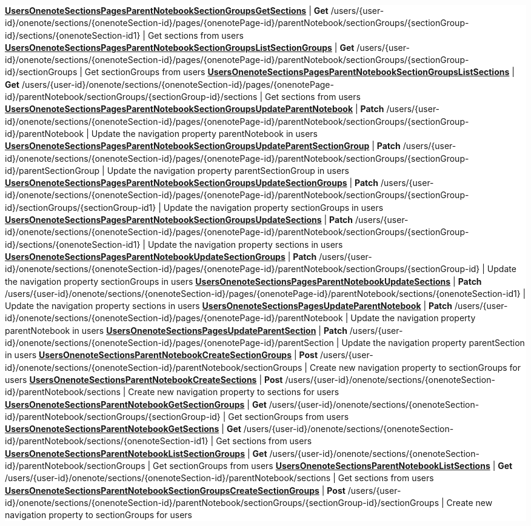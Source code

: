 [**UsersOnenoteSectionsPagesParentNotebookSectionGroupsGetSections**](UsersOnenoteApi.md#UsersOnenoteSectionsPagesParentNotebookSectionGroupsGetSections) | **Get** /users/{user-id}/onenote/sections/{onenoteSection-id}/pages/{onenotePage-id}/parentNotebook/sectionGroups/{sectionGroup-id}/sections/{onenoteSection-id1} | Get sections from users
[**UsersOnenoteSectionsPagesParentNotebookSectionGroupsListSectionGroups**](UsersOnenoteApi.md#UsersOnenoteSectionsPagesParentNotebookSectionGroupsListSectionGroups) | **Get** /users/{user-id}/onenote/sections/{onenoteSection-id}/pages/{onenotePage-id}/parentNotebook/sectionGroups/{sectionGroup-id}/sectionGroups | Get sectionGroups from users
[**UsersOnenoteSectionsPagesParentNotebookSectionGroupsListSections**](UsersOnenoteApi.md#UsersOnenoteSectionsPagesParentNotebookSectionGroupsListSections) | **Get** /users/{user-id}/onenote/sections/{onenoteSection-id}/pages/{onenotePage-id}/parentNotebook/sectionGroups/{sectionGroup-id}/sections | Get sections from users
[**UsersOnenoteSectionsPagesParentNotebookSectionGroupsUpdateParentNotebook**](UsersOnenoteApi.md#UsersOnenoteSectionsPagesParentNotebookSectionGroupsUpdateParentNotebook) | **Patch** /users/{user-id}/onenote/sections/{onenoteSection-id}/pages/{onenotePage-id}/parentNotebook/sectionGroups/{sectionGroup-id}/parentNotebook | Update the navigation property parentNotebook in users
[**UsersOnenoteSectionsPagesParentNotebookSectionGroupsUpdateParentSectionGroup**](UsersOnenoteApi.md#UsersOnenoteSectionsPagesParentNotebookSectionGroupsUpdateParentSectionGroup) | **Patch** /users/{user-id}/onenote/sections/{onenoteSection-id}/pages/{onenotePage-id}/parentNotebook/sectionGroups/{sectionGroup-id}/parentSectionGroup | Update the navigation property parentSectionGroup in users
[**UsersOnenoteSectionsPagesParentNotebookSectionGroupsUpdateSectionGroups**](UsersOnenoteApi.md#UsersOnenoteSectionsPagesParentNotebookSectionGroupsUpdateSectionGroups) | **Patch** /users/{user-id}/onenote/sections/{onenoteSection-id}/pages/{onenotePage-id}/parentNotebook/sectionGroups/{sectionGroup-id}/sectionGroups/{sectionGroup-id1} | Update the navigation property sectionGroups in users
[**UsersOnenoteSectionsPagesParentNotebookSectionGroupsUpdateSections**](UsersOnenoteApi.md#UsersOnenoteSectionsPagesParentNotebookSectionGroupsUpdateSections) | **Patch** /users/{user-id}/onenote/sections/{onenoteSection-id}/pages/{onenotePage-id}/parentNotebook/sectionGroups/{sectionGroup-id}/sections/{onenoteSection-id1} | Update the navigation property sections in users
[**UsersOnenoteSectionsPagesParentNotebookUpdateSectionGroups**](UsersOnenoteApi.md#UsersOnenoteSectionsPagesParentNotebookUpdateSectionGroups) | **Patch** /users/{user-id}/onenote/sections/{onenoteSection-id}/pages/{onenotePage-id}/parentNotebook/sectionGroups/{sectionGroup-id} | Update the navigation property sectionGroups in users
[**UsersOnenoteSectionsPagesParentNotebookUpdateSections**](UsersOnenoteApi.md#UsersOnenoteSectionsPagesParentNotebookUpdateSections) | **Patch** /users/{user-id}/onenote/sections/{onenoteSection-id}/pages/{onenotePage-id}/parentNotebook/sections/{onenoteSection-id1} | Update the navigation property sections in users
[**UsersOnenoteSectionsPagesUpdateParentNotebook**](UsersOnenoteApi.md#UsersOnenoteSectionsPagesUpdateParentNotebook) | **Patch** /users/{user-id}/onenote/sections/{onenoteSection-id}/pages/{onenotePage-id}/parentNotebook | Update the navigation property parentNotebook in users
[**UsersOnenoteSectionsPagesUpdateParentSection**](UsersOnenoteApi.md#UsersOnenoteSectionsPagesUpdateParentSection) | **Patch** /users/{user-id}/onenote/sections/{onenoteSection-id}/pages/{onenotePage-id}/parentSection | Update the navigation property parentSection in users
[**UsersOnenoteSectionsParentNotebookCreateSectionGroups**](UsersOnenoteApi.md#UsersOnenoteSectionsParentNotebookCreateSectionGroups) | **Post** /users/{user-id}/onenote/sections/{onenoteSection-id}/parentNotebook/sectionGroups | Create new navigation property to sectionGroups for users
[**UsersOnenoteSectionsParentNotebookCreateSections**](UsersOnenoteApi.md#UsersOnenoteSectionsParentNotebookCreateSections) | **Post** /users/{user-id}/onenote/sections/{onenoteSection-id}/parentNotebook/sections | Create new navigation property to sections for users
[**UsersOnenoteSectionsParentNotebookGetSectionGroups**](UsersOnenoteApi.md#UsersOnenoteSectionsParentNotebookGetSectionGroups) | **Get** /users/{user-id}/onenote/sections/{onenoteSection-id}/parentNotebook/sectionGroups/{sectionGroup-id} | Get sectionGroups from users
[**UsersOnenoteSectionsParentNotebookGetSections**](UsersOnenoteApi.md#UsersOnenoteSectionsParentNotebookGetSections) | **Get** /users/{user-id}/onenote/sections/{onenoteSection-id}/parentNotebook/sections/{onenoteSection-id1} | Get sections from users
[**UsersOnenoteSectionsParentNotebookListSectionGroups**](UsersOnenoteApi.md#UsersOnenoteSectionsParentNotebookListSectionGroups) | **Get** /users/{user-id}/onenote/sections/{onenoteSection-id}/parentNotebook/sectionGroups | Get sectionGroups from users
[**UsersOnenoteSectionsParentNotebookListSections**](UsersOnenoteApi.md#UsersOnenoteSectionsParentNotebookListSections) | **Get** /users/{user-id}/onenote/sections/{onenoteSection-id}/parentNotebook/sections | Get sections from users
[**UsersOnenoteSectionsParentNotebookSectionGroupsCreateSectionGroups**](UsersOnenoteApi.md#UsersOnenoteSectionsParentNotebookSectionGroupsCreateSectionGroups) | **Post** /users/{user-id}/onenote/sections/{onenoteSection-id}/parentNotebook/sectionGroups/{sectionGroup-id}/sectionGroups | Create new navigation property to sectionGroups for users